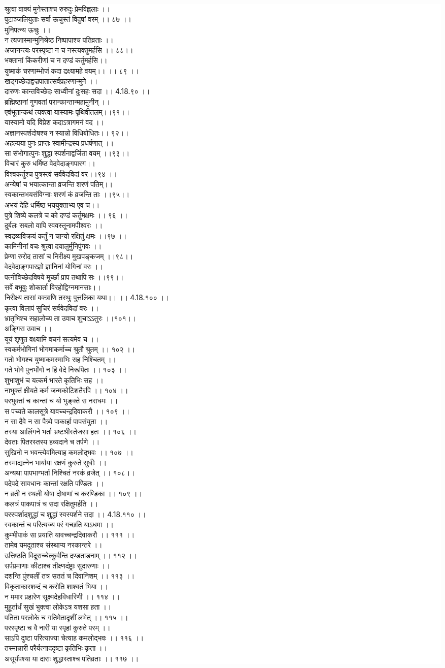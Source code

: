 श्रुत्वा वाक्यं मुनेस्ताश्च रुरुदुः प्रेमविह्वलाः ।।  
पुटाञ्जलियुताः सर्वा ऊचुस्तं विदुषां वरम् ।। ८७ ।।  
मुनिपत्न्य ऊचुः ।।  
न त्यजास्मान्मुनिश्रेष्ठ निष्पापाश्च पतिव्रताः ।।  
अजानन्त्यः परस्पृष्टा न च नस्त्यक्तुमर्हसि ।। ८८।।  
भक्तानां किंकरीणां च न दण्डं कर्तुमर्हसि।।  
युष्माकं चरणाम्भोजं कदा द्रक्ष्यामहे वयम्।। ।। ८९ ।।  
खड्गच्छेदाद्वज्रपातात्सर्वप्रहरणान्मुने ।।  
दारुणः कान्तविच्छेदः साध्वीनां दुःसहः सदा ।। 4.18.९० ।।  
ब्रह्मिष्ठानां गुणवतां परान्कान्तान्महामुनीन् ।।  
एवंभूतान्कथं त्यक्त्वा यास्यामः पृथिवीतलम्।।९१।।  
यास्यामो यदि विप्रेश कदाऽत्रागमनं वद ।।  
अज्ञानस्पर्शदोषश्च न स्यान्नो विधिबोधितः।। ९२।।  
अहल्यया पुनः प्राप्तः स्वामीन्द्रस्य प्रधर्षणात् ।।  
सा संभोगात्पुनः शुद्धा स्पर्शनाद्वर्जिता वयम् ।।९३।।  
विचारं कुरु धर्मिष्ठ वेदवेदाङ्गपारग।।  
विश्वकर्तुश्च पुत्रस्त्वं सर्ववेदविदां वर।।९४ ।।  
अन्येषां च भयात्कान्ता व्रजन्ति शरणं पतिम्।।  
स्वकान्तभयसंविग्नाः शरणं कं व्रजन्ति ताः ।।९५।।  
अभयं देहि धर्मिष्ठ भययुक्ताभ्य एव च।।  
पुत्रे शिष्ये कलत्रे च को दण्डं कर्तुमक्षमः ।। ९६ ।।  
दुर्बलः सबलो वापि स्ववस्तूनामपीश्वरः ।।  
स्वद्रव्यविक्रयं कर्तुं न चान्यो रक्षितुं क्षमः ।।९७ ।।  
कामिनीनां वचः श्रुत्वा दयालुर्मुनिपुंगवः ।।  
प्रेम्णा रुरोद तासां च निरीक्ष्य मुखपङ्कजम् ।।९८।।  
वेदवेदाङ्गपारज्ञो ज्ञानिनां योगिनां वरः ।।  
पत्नीविच्छेदविषये मूर्च्छां प्राप तथापि सः ।।९९।।  
सर्वे बभूवुः शोकार्ता विरहोद्विग्नमानसाः।।  
निरीक्ष्य तासां वक्त्राणि तस्थुः पुत्तलिका यथा।। ।। 4.18.१०० ।।  
कृत्वा विलापं सुचिरं सर्ववेदविदां वरः ।।  
भ्रातृभिश्च सहालोच्य ता उवाच शुचाऽऽतुरः ।।१०१।।  
अङ्गिरा उवाच ।।  
यूयं शृणुत वक्ष्यामि वचनं सत्यमेव च ।।  
स्वकर्मभोगिनां भोगमाकर्माच्च श्रुतौ श्रुतम् ।। १०२ ।।  
गतो भोगश्च युष्माकमस्माभिः सह निश्चितम् ।।  
गते भोगे पुनर्भोगो न हि वेदे निरूपितः ।। १०३ ।।  
शुभाशुभं च यत्कर्म भारते कृतिभिः सह ।।  
नाभुक्तं क्षीयते कर्म जन्मकोटिशतैरपि ।। १०४ ।।  
परभुक्तां च कान्तां च यो भुङ्क्ते स नराधमः ।।  
स पच्यते कालसूत्रे यावच्चन्द्रदिवाकरौ ।। १०९ ।।  
न सा दैवे न सा पैत्र्ये पाकार्हा पापसंयुता ।।  
तस्या आलिंगने भर्ता भ्रष्टश्रीस्तेजसा हतः ।। १०६ ।।  
देवताः पितरस्तस्य हव्यदाने च तर्पणे ।।  
सुखिनो न भवन्त्येवमित्याह कमलोद्भवः ।। १०७ ।।  
तस्माद्यत्नेन भार्याया रक्षणं कुरुते सुधीः ।।  
अन्यथा पापभाग्भर्ता निश्चितं नरकं व्रजेत् ।। १०८।।  
पदेपदे सावधानः कान्तां रक्षति पण्डितः ।।  
न व्रती न स्थली योषा दोषाणां च करण्डिका ।। १०९ ।।  
कलत्रं पाकपात्रं च सदा रक्षितुमर्हति ।।  
परस्पर्शादशुद्धां च शुद्धां स्वस्पर्शने सदा ।। 4.18.११० ।।  
स्वकान्तं च परित्यज्य परं गच्छति याऽधमा ।।  
कुम्भीपाकं सा प्रयाति यावच्चन्द्रदिवाकरौ ।। १११ ।।  
तामेव यमदूताश्च संस्थाप्य नरकान्तरे ।।  
उत्तिष्ठति विदूराच्चेत्कुर्वन्ति दण्डताडनाम् ।। ११२ ।।  
सर्पप्रमाणाः कीटाश्च तीक्ष्णदंष्ट्राः सुदारुणाः ।।  
दशन्ति पुंश्चलीं तत्र सततं च दिवानिशम् ।। ११३ ।।  
विकृताकारशब्दं च करोति शाश्वतं भिया ।।  
न ममार प्रहारेण सूक्ष्मदेहविधारिणी ।। ११४ ।।  
मुहूर्तार्धं सुखं भुक्त्वा लोकेऽत्र यशसा हता ।।  
पतिता परलोके च गतिमेतादृशीं लभेत् ।। ११५ ।।  
परस्पृष्टा च वै नारी या स्पृहां कुरुते परम् ।।  
साऽपि दुष्टा परित्याज्या चेत्याह कमलोद्भवः ।। ११६ ।।  
तस्मान्नारी परैर्यत्नाददृष्टा कृतिभिः कृता ।।  
असूर्यंपश्या या दाराः शुद्धास्ताश्च पतिव्रताः ।। ११७ ।।  